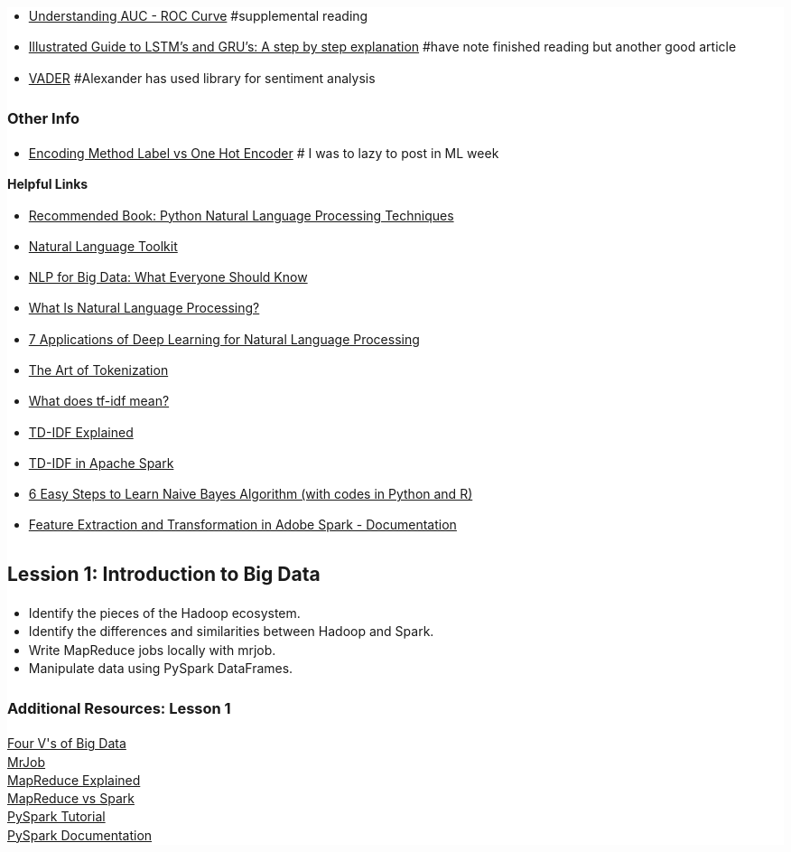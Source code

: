 * [Understanding AUC - ROC Curve](https://towardsdatascience.com/understanding-auc-roc-curve-68b2303cc9c5) #supplemental reading

* [Illustrated Guide to LSTM’s and GRU’s: A step by step explanation](https://towardsdatascience.com/illustrated-guide-to-lstms-and-gru-s-a-step-by-step-explanation-44e9eb85bf21) #have note finished reading but another good article

* [VADER](https://medium.com/analytics-vidhya/simplifying-social-media-sentiment-analysis-using-vader-in-python-f9e6ec6fc52f) #Alexander has used library for sentiment analysis


### Other Info

* [Encoding Method Label vs One Hot Encoder](https://towardsdatascience.com/choosing-the-right-encoding-method-label-vs-onehot-encoder-a4434493149b) # I was to lazy to post in ML week


**Helpful Links**
* [Recommended Book: Python Natural Language Processing Techniques](https://www.amazon.com/Python-Natural-Language-Processing-techniques/dp/1787121429)

* [Natural Language Toolkit](https://www.nltk.org/)

* [NLP for Big Data:  What Everyone Should Know](http://www.expertsystem.com/nlp-big-data-everyone-know/)

* [What Is Natural Language Processing?](https://machinelearningmastery.com/natural-language-processing/)

* [7 Applications of Deep Learning for Natural Language Processing](https://machinelearningmastery.com/applications-of-deep-learning-for-natural-language-processing/)

* [The Art of Tokenization](https://www.ibm.com/developerworks/community/blogs/nlp/entry/tokenization?lang=en)

* [What does tf-idf mean?](http://www.tfidf.com/)

* [TD-IDF Explained](https://www.elephate.com/blog/what-is-tf-idf/)

* [TD-IDF in Apache Spark](https://mingchen0919.github.io/learning-apache-spark/tf-idf.html)

* [6 Easy Steps to Learn Naive Bayes Algorithm (with codes in Python and R)](https://www.analyticsvidhya.com/blog/2017/09/naive-bayes-explained/)

* [Feature Extraction and Transformation in Adobe Spark - Documentation](https://spark.apache.org/docs/2.2.0/mllib-feature-extraction.html#tf-idf)



## Lession 1: Introduction to Big Data
* Identify the pieces of the Hadoop ecosystem.
* Identify the differences and similarities between Hadoop and Spark.
* Write MapReduce jobs locally with mrjob.
* Manipulate data using PySpark DataFrames.


### Additional Resources: Lesson 1
[Four V's of Big Data](https://www.dummies.com/careers/find-a-job/the-4-vs-of-big-data/)  
[MrJob](https://pythonhosted.org/mrjob/)  
[MapReduce Explained](https://searchcloudcomputing.techtarget.com/definition/MapReduce)  
[MapReduce vs Spark](https://searchcloudcomputing.techtarget.com/answer/MapReduce-vs-Spark-Which-should-I-choose-for-big-data-in-the-cloud)  
[PySpark Tutorial](https://www.datacamp.com/community/tutorials/apache-spark-python)  
[PySpark Documentation](http://spark.apache.org/docs/latest/api/python/index.html)  
